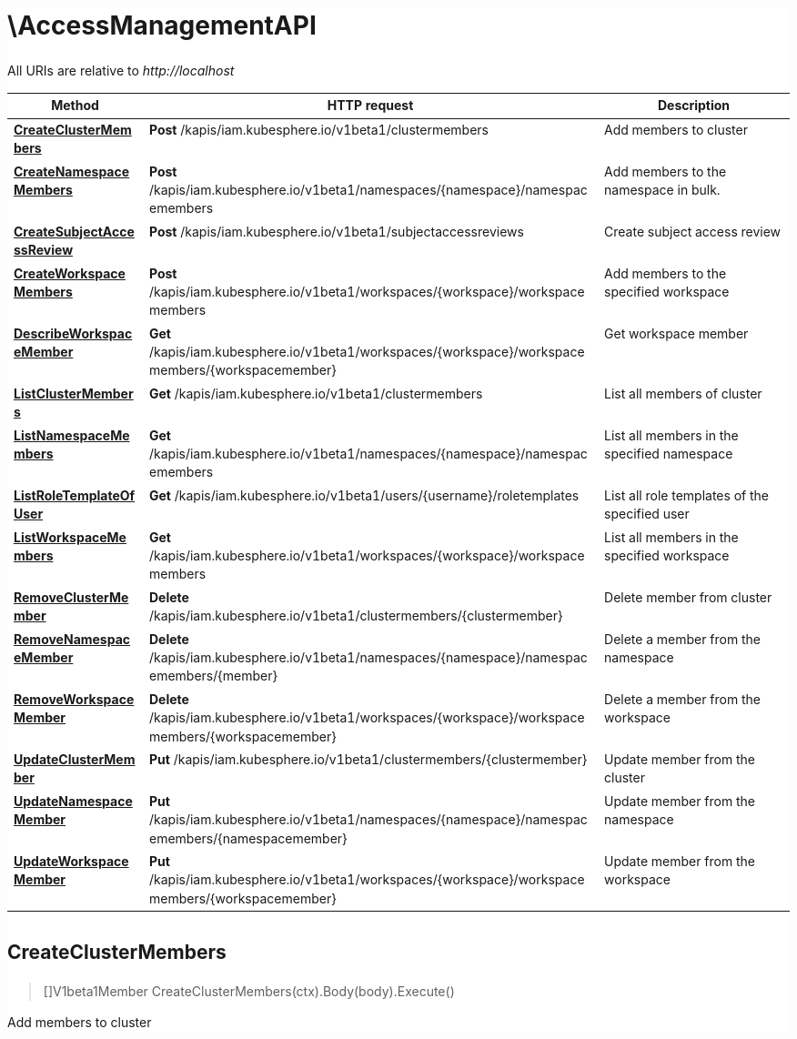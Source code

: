 # \AccessManagementAPI

All URIs are relative to *http://localhost*

Method | HTTP request | Description
------------- | ------------- | -------------
[**CreateClusterMembers**](AccessManagementAPI.md#CreateClusterMembers) | **Post** /kapis/iam.kubesphere.io/v1beta1/clustermembers | Add members to cluster
[**CreateNamespaceMembers**](AccessManagementAPI.md#CreateNamespaceMembers) | **Post** /kapis/iam.kubesphere.io/v1beta1/namespaces/{namespace}/namespacemembers | Add members to the namespace in bulk.
[**CreateSubjectAccessReview**](AccessManagementAPI.md#CreateSubjectAccessReview) | **Post** /kapis/iam.kubesphere.io/v1beta1/subjectaccessreviews | Create subject access review
[**CreateWorkspaceMembers**](AccessManagementAPI.md#CreateWorkspaceMembers) | **Post** /kapis/iam.kubesphere.io/v1beta1/workspaces/{workspace}/workspacemembers | Add members to the specified workspace
[**DescribeWorkspaceMember**](AccessManagementAPI.md#DescribeWorkspaceMember) | **Get** /kapis/iam.kubesphere.io/v1beta1/workspaces/{workspace}/workspacemembers/{workspacemember} | Get workspace member
[**ListClusterMembers**](AccessManagementAPI.md#ListClusterMembers) | **Get** /kapis/iam.kubesphere.io/v1beta1/clustermembers | List all members of cluster
[**ListNamespaceMembers**](AccessManagementAPI.md#ListNamespaceMembers) | **Get** /kapis/iam.kubesphere.io/v1beta1/namespaces/{namespace}/namespacemembers | List all members in the specified namespace
[**ListRoleTemplateOfUser**](AccessManagementAPI.md#ListRoleTemplateOfUser) | **Get** /kapis/iam.kubesphere.io/v1beta1/users/{username}/roletemplates | List all role templates of the specified user
[**ListWorkspaceMembers**](AccessManagementAPI.md#ListWorkspaceMembers) | **Get** /kapis/iam.kubesphere.io/v1beta1/workspaces/{workspace}/workspacemembers | List all members in the specified workspace
[**RemoveClusterMember**](AccessManagementAPI.md#RemoveClusterMember) | **Delete** /kapis/iam.kubesphere.io/v1beta1/clustermembers/{clustermember} | Delete member from cluster
[**RemoveNamespaceMember**](AccessManagementAPI.md#RemoveNamespaceMember) | **Delete** /kapis/iam.kubesphere.io/v1beta1/namespaces/{namespace}/namespacemembers/{member} | Delete a member from the namespace
[**RemoveWorkspaceMember**](AccessManagementAPI.md#RemoveWorkspaceMember) | **Delete** /kapis/iam.kubesphere.io/v1beta1/workspaces/{workspace}/workspacemembers/{workspacemember} | Delete a member from the workspace
[**UpdateClusterMember**](AccessManagementAPI.md#UpdateClusterMember) | **Put** /kapis/iam.kubesphere.io/v1beta1/clustermembers/{clustermember} | Update member from the cluster
[**UpdateNamespaceMember**](AccessManagementAPI.md#UpdateNamespaceMember) | **Put** /kapis/iam.kubesphere.io/v1beta1/namespaces/{namespace}/namespacemembers/{namespacemember} | Update member from the namespace
[**UpdateWorkspaceMember**](AccessManagementAPI.md#UpdateWorkspaceMember) | **Put** /kapis/iam.kubesphere.io/v1beta1/workspaces/{workspace}/workspacemembers/{workspacemember} | Update member from the workspace



## CreateClusterMembers

> []V1beta1Member CreateClusterMembers(ctx).Body(body).Execute()

Add members to cluster
